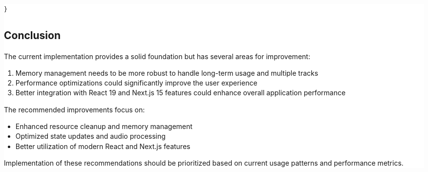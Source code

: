 ```typescript
}
```

## Conclusion

The current implementation provides a solid foundation but has several areas for improvement:

1. Memory management needs to be more robust to handle long-term usage and multiple tracks
2. Performance optimizations could significantly improve the user experience
3. Better integration with React 19 and Next.js 15 features could enhance overall application performance

The recommended improvements focus on:

- Enhanced resource cleanup and memory management
- Optimized state updates and audio processing
- Better utilization of modern React and Next.js features

Implementation of these recommendations should be prioritized based on current usage patterns and performance metrics.
